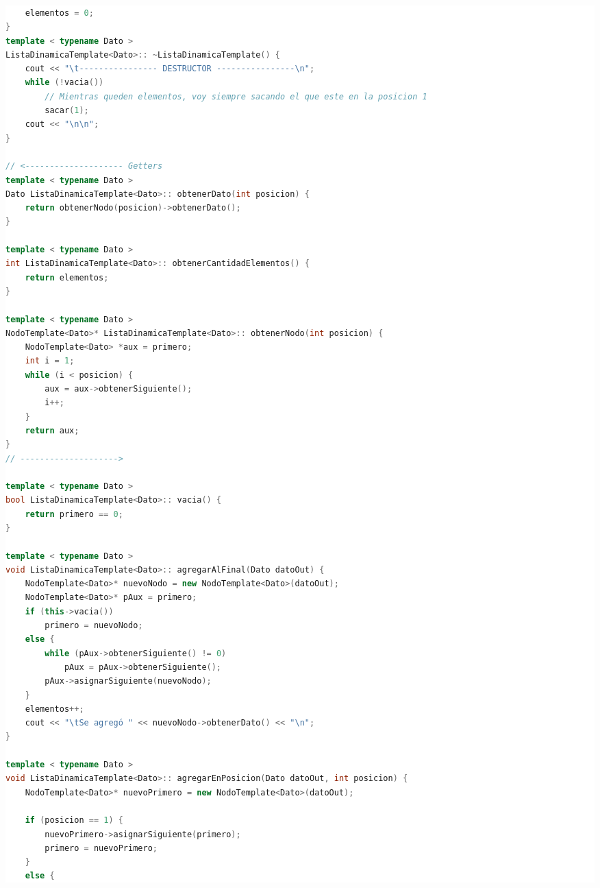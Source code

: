 ```c++
    elementos = 0;
}
template < typename Dato >
ListaDinamicaTemplate<Dato>:: ~ListaDinamicaTemplate() {
    cout << "\t---------------- DESTRUCTOR ----------------\n";
    while (!vacia())
        // Mientras queden elementos, voy siempre sacando el que este en la posicion 1
        sacar(1);
    cout << "\n\n";
}

// <-------------------- Getters
template < typename Dato >
Dato ListaDinamicaTemplate<Dato>:: obtenerDato(int posicion) {
    return obtenerNodo(posicion)->obtenerDato();
}

template < typename Dato >
int ListaDinamicaTemplate<Dato>:: obtenerCantidadElementos() {
    return elementos;
}

template < typename Dato >
NodoTemplate<Dato>* ListaDinamicaTemplate<Dato>:: obtenerNodo(int posicion) {
    NodoTemplate<Dato> *aux = primero;
    int i = 1;
    while (i < posicion) {
        aux = aux->obtenerSiguiente();
        i++;
    }
    return aux;
}
// -------------------->

template < typename Dato >
bool ListaDinamicaTemplate<Dato>:: vacia() {
    return primero == 0;
}

template < typename Dato >
void ListaDinamicaTemplate<Dato>:: agregarAlFinal(Dato datoOut) {
    NodoTemplate<Dato>* nuevoNodo = new NodoTemplate<Dato>(datoOut);
    NodoTemplate<Dato>* pAux = primero;
    if (this->vacia())
        primero = nuevoNodo;
    else {
        while (pAux->obtenerSiguiente() != 0)
            pAux = pAux->obtenerSiguiente();
        pAux->asignarSiguiente(nuevoNodo);
    }
    elementos++;
    cout << "\tSe agregó " << nuevoNodo->obtenerDato() << "\n";
}

template < typename Dato >
void ListaDinamicaTemplate<Dato>:: agregarEnPosicion(Dato datoOut, int posicion) {
    NodoTemplate<Dato>* nuevoPrimero = new NodoTemplate<Dato>(datoOut);

    if (posicion == 1) {
        nuevoPrimero->asignarSiguiente(primero);
        primero = nuevoPrimero;
    }
    else {
```